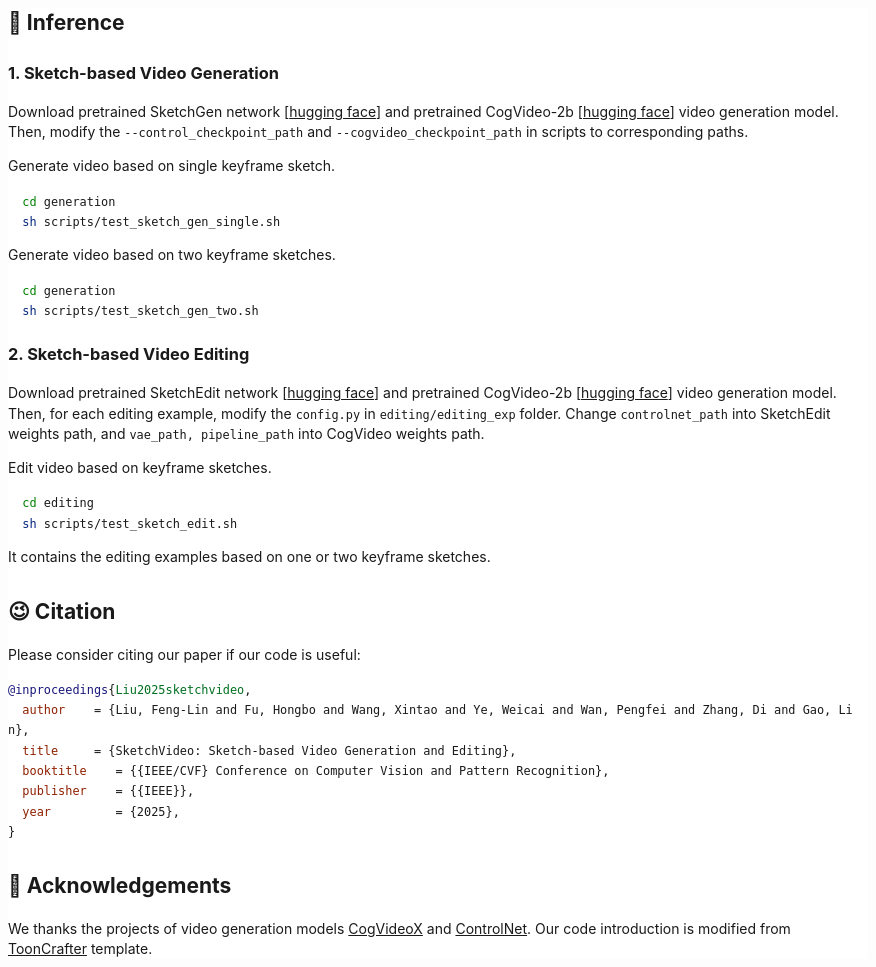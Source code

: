 
## 💫 Inference
### 1. Sketch-based Video Generation

Download pretrained SketchGen network [[hugging face](https://huggingface.co/Doubiiu/ToonCrafter/blob/main/model.ckpt)] and pretrained CogVideo-2b [[hugging face](https://huggingface.co/THUDM/CogVideoX-2b)] video generation model. Then, modify the `--control_checkpoint_path` and `--cogvideo_checkpoint_path` in scripts to corresponding paths. 

Generate video based on single keyframe sketch. 
```bash
  cd generation
  sh scripts/test_sketch_gen_single.sh
```

Generate video based on two keyframe sketches. 
```bash
  cd generation
  sh scripts/test_sketch_gen_two.sh
```

### 2. Sketch-based Video Editing

Download pretrained SketchEdit network [[hugging face](https://huggingface.co/Doubiiu/ToonCrafter/blob/main/model.ckpt)] and pretrained CogVideo-2b [[hugging face](https://huggingface.co/THUDM/CogVideoX-2b)] video generation model. Then, for each editing example, modify the `config.py` in `editing/editing_exp` folder. Change `controlnet_path` into SketchEdit weights path, and `vae_path, pipeline_path` into CogVideo weights path. 

Edit video based on keyframe sketches. 
```bash
  cd editing
  sh scripts/test_sketch_edit.sh
```

It contains the editing examples based on one or two keyframe sketches. 

## 😉 Citation
Please consider citing our paper if our code is useful:
```bib
@inproceedings{Liu2025sketchvideo,
  author    = {Liu, Feng-Lin and Fu, Hongbo and Wang, Xintao and Ye, Weicai and Wan, Pengfei and Zhang, Di and Gao, Lin},
  title     = {SketchVideo: Sketch-based Video Generation and Editing},
  booktitle    = {{IEEE/CVF} Conference on Computer Vision and Pattern Recognition},
  publisher    = {{IEEE}},
  year         = {2025},
}
```


## 🙏 Acknowledgements
We thanks the projects of video generation models [CogVideoX](https://github.com/THUDM/CogVideo) and [ControlNet](https://github.com/lllyasviel/ControlNet). Our code introduction is modified from [ToonCrafter](https://github.com/Doubiiu/ToonCrafter/tree/main) template.
